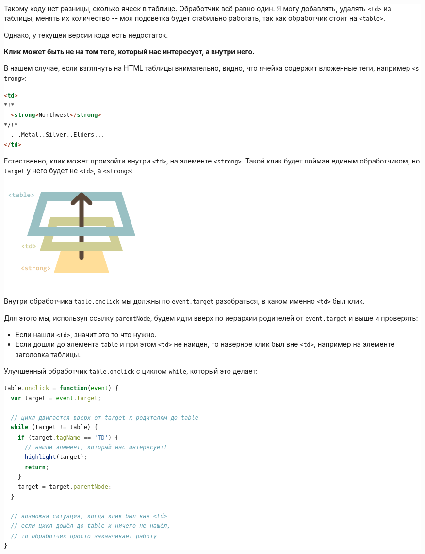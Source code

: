 
Такому коду нет разницы, сколько ячеек в таблице. Обработчик всё равно один. Я могу добавлять, удалять `<td>` из таблицы, менять их количество -- моя подсветка будет стабильно работать, так как обработчик стоит на `<table>`.

Однако, у текущей версии кода есть недостаток.

**Клик может быть не на том теге, который нас интересует, а внутри него.**

В нашем случае, если взглянуть на HTML таблицы внимательно, видно, что ячейка содержит вложенные теги, например `<strong>`:

```html
<td>
*!*
  <strong>Northwest</strong>
*/!*
  ...Metal..Silver..Elders...
</td>
```

Естественно, клик может произойти внутри `<td>`, на элементе `<strong>`. Такой клик будет пойман единым обработчиком, но `target` у него будет не `<td>`, а `<strong>`:

![](bagua-bubble.png)

Внутри обработчика `table.onclick` мы должны по `event.target` разобраться, в каком именно `<td>` был клик.

Для этого мы, используя ссылку `parentNode`, будем идти вверх по иерархии родителей от `event.target` и выше и проверять:

- Если нашли `<td>`, значит это то что нужно.
- Если дошли до элемента `table` и при этом `<td>` не найден, то наверное клик был вне `<td>`, например на элементе заголовка таблицы.

Улучшенный обработчик `table.onclick` с циклом `while`,  который это делает:

```js
table.onclick = function(event) {
  var target = event.target;

  // цикл двигается вверх от target к родителям до table
  while (target != table) {
    if (target.tagName == 'TD') {
      // нашли элемент, который нас интересует!
      highlight(target);
      return;
    }
    target = target.parentNode;
  }

  // возможна ситуация, когда клик был вне <td>
  // если цикл дошёл до table и ничего не нашёл,
  // то обработчик просто заканчивает работу
}
```
